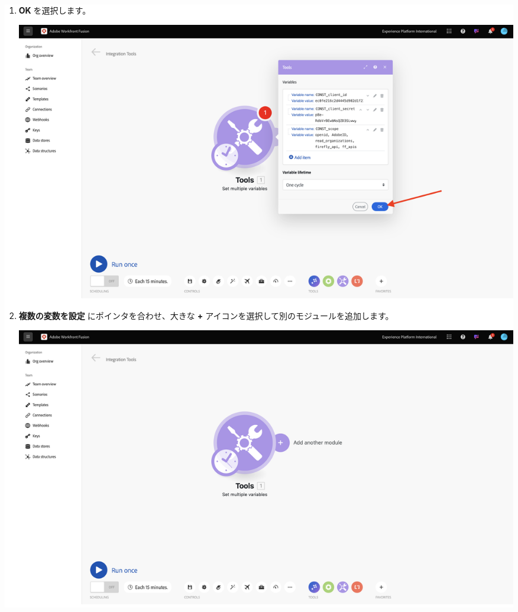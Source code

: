 1. **OK** を選択します。

   ![WF Fusion](./images/wffusion17.png)

1. **複数の変数を設定** にポインタを合わせ、大きな **+** アイコンを選択して別のモジュールを追加します。

   ![WF Fusion](./images/wffusion18.png)
